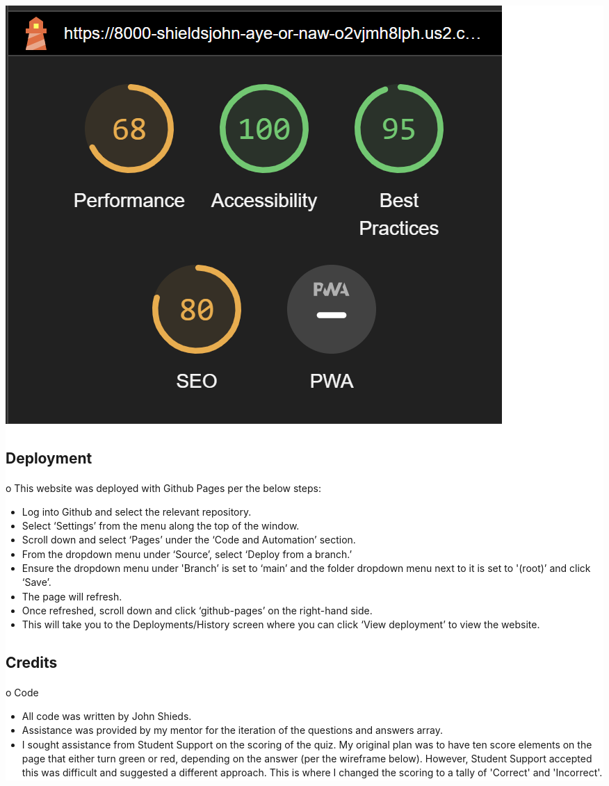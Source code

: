 ![Image showing lighthouse results](README_images/lighthouse_accessibility_1.png)

## Deployment

o	This website was deployed with Github Pages per the below steps:
-	Log into Github and select the relevant repository.
-	Select ‘Settings’ from the menu along the top of the window.
-	Scroll down and select ‘Pages’ under the ‘Code and Automation’ section.
-	From the dropdown menu under ‘Source’, select ‘Deploy from a branch.’
-	Ensure the dropdown menu under 'Branch’ is set to ‘main’ and the folder dropdown menu next to it is set to '(root)’ and click ‘Save’.
-	The page will refresh.
-	Once refreshed, scroll down and click ‘github-pages’ on the right-hand side.
-	This will take you to the Deployments/History screen where you can click ‘View deployment’ to view the website.

## Credits

o	Code
- All code was written by John Shieds.
- Assistance was provided by my mentor for the iteration of the questions and answers array.
 - I sought assistance from Student Support on the scoring of the quiz.  My original plan was to have ten score elements on the page that either turn green or red, depending on the answer (per the wireframe below).  However, Student Support accepted this was difficult and suggested a different approach.  This is where I changed the scoring to a tally of 'Correct' and 'Incorrect'.

